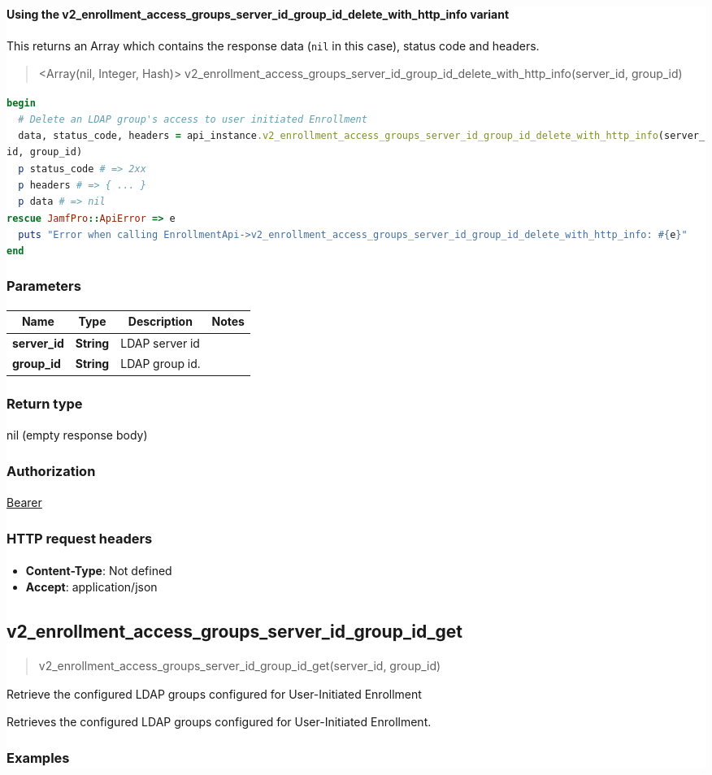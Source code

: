 #### Using the v2_enrollment_access_groups_server_id_group_id_delete_with_http_info variant

This returns an Array which contains the response data (`nil` in this case), status code and headers.

> <Array(nil, Integer, Hash)> v2_enrollment_access_groups_server_id_group_id_delete_with_http_info(server_id, group_id)

```ruby
begin
  # Delete an LDAP group's access to user initiated Enrollment 
  data, status_code, headers = api_instance.v2_enrollment_access_groups_server_id_group_id_delete_with_http_info(server_id, group_id)
  p status_code # => 2xx
  p headers # => { ... }
  p data # => nil
rescue JamfPro::ApiError => e
  puts "Error when calling EnrollmentApi->v2_enrollment_access_groups_server_id_group_id_delete_with_http_info: #{e}"
end
```

### Parameters

| Name | Type | Description | Notes |
| ---- | ---- | ----------- | ----- |
| **server_id** | **String** | LDAP server id |  |
| **group_id** | **String** | LDAP group id. |  |

### Return type

nil (empty response body)

### Authorization

[Bearer](../README.md#Bearer)

### HTTP request headers

- **Content-Type**: Not defined
- **Accept**: application/json


## v2_enrollment_access_groups_server_id_group_id_get

> <EnrollmentAccessGroupV2> v2_enrollment_access_groups_server_id_group_id_get(server_id, group_id)

Retrieve the configured LDAP groups configured for User-Initiated Enrollment 

Retrieves the configured LDAP groups configured for User-Initiated Enrollment.

### Examples
